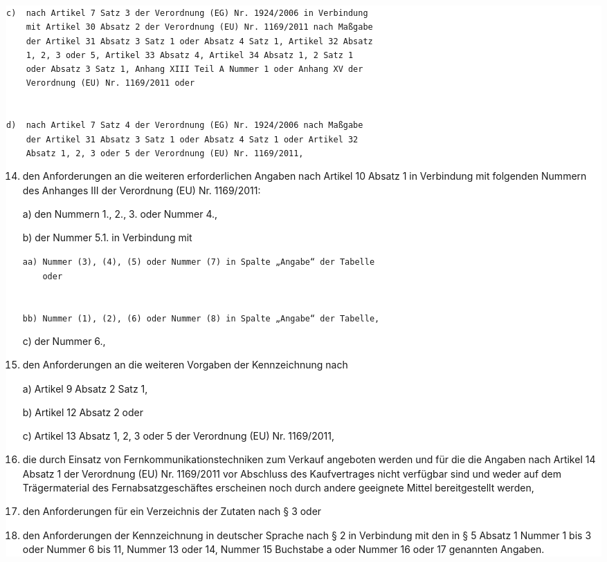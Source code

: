 
    c)  nach Artikel 7 Satz 3 der Verordnung (EG) Nr. 1924/2006 in Verbindung
        mit Artikel 30 Absatz 2 der Verordnung (EU) Nr. 1169/2011 nach Maßgabe
        der Artikel 31 Absatz 3 Satz 1 oder Absatz 4 Satz 1, Artikel 32 Absatz
        1, 2, 3 oder 5, Artikel 33 Absatz 4, Artikel 34 Absatz 1, 2 Satz 1
        oder Absatz 3 Satz 1, Anhang XIII Teil A Nummer 1 oder Anhang XV der
        Verordnung (EU) Nr. 1169/2011 oder


    d)  nach Artikel 7 Satz 4 der Verordnung (EG) Nr. 1924/2006 nach Maßgabe
        der Artikel 31 Absatz 3 Satz 1 oder Absatz 4 Satz 1 oder Artikel 32
        Absatz 1, 2, 3 oder 5 der Verordnung (EU) Nr. 1169/2011,





14. den Anforderungen an die weiteren erforderlichen Angaben nach Artikel
    10 Absatz 1 in Verbindung mit folgenden Nummern des Anhanges III der
    Verordnung (EU) Nr. 1169/2011:

    a)  den Nummern 1., 2., 3. oder Nummer 4.,


    b)  der Nummer 5.1. in Verbindung mit

        aa) Nummer (3), (4), (5) oder Nummer (7) in Spalte „Angabe“ der Tabelle
            oder


        bb) Nummer (1), (2), (6) oder Nummer (8) in Spalte „Angabe“ der Tabelle,





    c)  der Nummer 6.,





15. den Anforderungen an die weiteren Vorgaben der Kennzeichnung nach

    a)  Artikel 9 Absatz 2 Satz 1,


    b)  Artikel 12 Absatz 2 oder


    c)  Artikel 13 Absatz 1, 2, 3 oder 5 der Verordnung (EU) Nr. 1169/2011,





16. die durch Einsatz von Fernkommunikationstechniken zum Verkauf
    angeboten werden und für die die Angaben nach Artikel 14 Absatz 1 der
    Verordnung (EU) Nr. 1169/2011 vor Abschluss des Kaufvertrages nicht
    verfügbar sind und weder auf dem Trägermaterial des
    Fernabsatzgeschäftes erscheinen noch durch andere geeignete Mittel
    bereitgestellt werden,


17. den Anforderungen für ein Verzeichnis der Zutaten nach § 3 oder


18. den Anforderungen der Kennzeichnung in deutscher Sprache nach § 2 in
    Verbindung mit den in § 5 Absatz 1 Nummer 1 bis 3 oder Nummer 6 bis
    11, Nummer 13 oder 14, Nummer 15 Buchstabe a oder Nummer 16 oder 17
    genannten Angaben.
